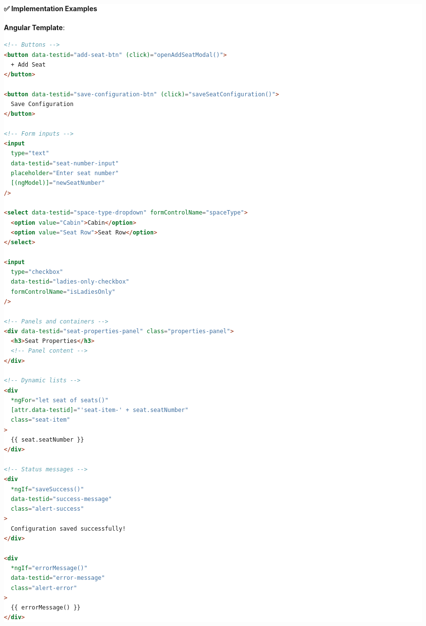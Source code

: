 #### ✅ Implementation Examples

**Angular Template**:
```html
<!-- Buttons -->
<button data-testid="add-seat-btn" (click)="openAddSeatModal()">
  + Add Seat
</button>

<button data-testid="save-configuration-btn" (click)="saveSeatConfiguration()">
  Save Configuration
</button>

<!-- Form inputs -->
<input
  type="text"
  data-testid="seat-number-input"
  placeholder="Enter seat number"
  [(ngModel)]="newSeatNumber"
/>

<select data-testid="space-type-dropdown" formControlName="spaceType">
  <option value="Cabin">Cabin</option>
  <option value="Seat Row">Seat Row</option>
</select>

<input
  type="checkbox"
  data-testid="ladies-only-checkbox"
  formControlName="isLadiesOnly"
/>

<!-- Panels and containers -->
<div data-testid="seat-properties-panel" class="properties-panel">
  <h3>Seat Properties</h3>
  <!-- Panel content -->
</div>

<!-- Dynamic lists -->
<div
  *ngFor="let seat of seats()"
  [attr.data-testid]="'seat-item-' + seat.seatNumber"
  class="seat-item"
>
  {{ seat.seatNumber }}
</div>

<!-- Status messages -->
<div
  *ngIf="saveSuccess()"
  data-testid="success-message"
  class="alert-success"
>
  Configuration saved successfully!
</div>

<div
  *ngIf="errorMessage()"
  data-testid="error-message"
  class="alert-error"
>
  {{ errorMessage() }}
</div>
```